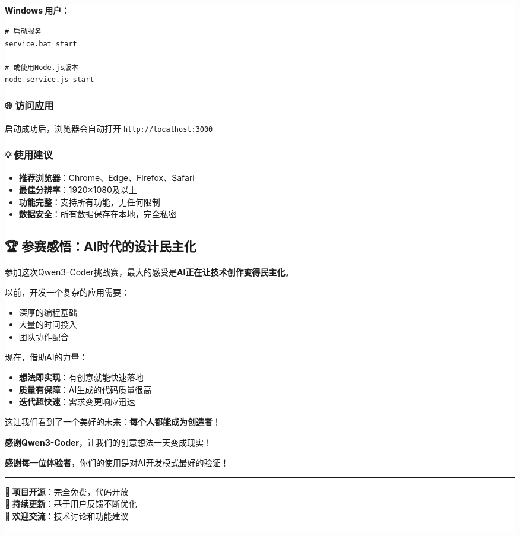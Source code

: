 **Windows 用户：**
```cmd
# 启动服务
service.bat start

# 或使用Node.js版本
node service.js start
```

### 🌐 **访问应用**
启动成功后，浏览器会自动打开 `http://localhost:3000`

### 💡 **使用建议**
- **推荐浏览器**：Chrome、Edge、Firefox、Safari
- **最佳分辨率**：1920×1080及以上
- **功能完整**：支持所有功能，无任何限制
- **数据安全**：所有数据保存在本地，完全私密

## 🏆 参赛感悟：AI时代的设计民主化

参加这次Qwen3-Coder挑战赛，最大的感受是**AI正在让技术创作变得民主化**。

以前，开发一个复杂的应用需要：
- 深厚的编程基础
- 大量的时间投入
- 团队协作配合

现在，借助AI的力量：
- **想法即实现**：有创意就能快速落地
- **质量有保障**：AI生成的代码质量很高
- **迭代超快速**：需求变更响应迅速

这让我们看到了一个美好的未来：**每个人都能成为创造者**！

**感谢Qwen3-Coder**，让我们的创意想法一天变成现实！

**感谢每一位体验者**，你们的使用是对AI开发模式最好的验证！

---

**📝 项目开源**：完全免费，代码开放  
**🎯 持续更新**：基于用户反馈不断优化  
**💌 欢迎交流**：技术讨论和功能建议  

---